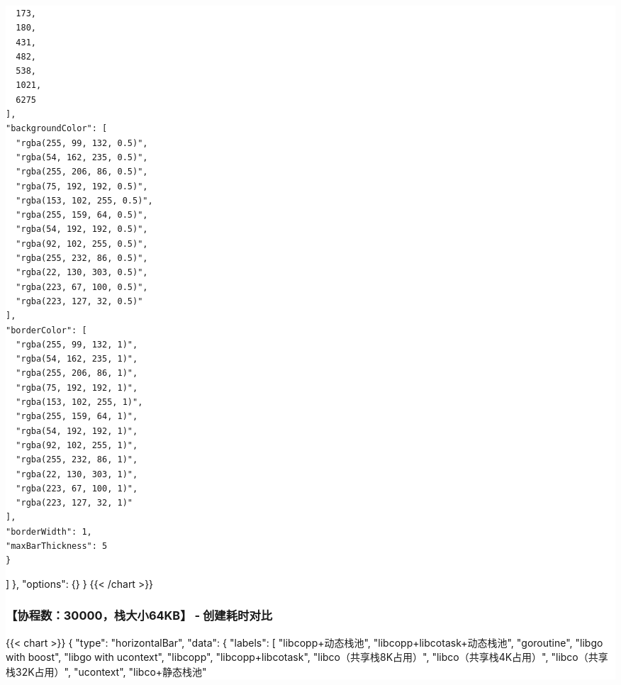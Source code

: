       173,
      180,
      431,
      482,
      538,
      1021,
      6275
    ],
    "backgroundColor": [
      "rgba(255, 99, 132, 0.5)",
      "rgba(54, 162, 235, 0.5)",
      "rgba(255, 206, 86, 0.5)",
      "rgba(75, 192, 192, 0.5)",
      "rgba(153, 102, 255, 0.5)",
      "rgba(255, 159, 64, 0.5)",
      "rgba(54, 192, 192, 0.5)",
      "rgba(92, 102, 255, 0.5)",
      "rgba(255, 232, 86, 0.5)",
      "rgba(22, 130, 303, 0.5)",
      "rgba(223, 67, 100, 0.5)",
      "rgba(223, 127, 32, 0.5)"
    ],
    "borderColor": [
      "rgba(255, 99, 132, 1)",
      "rgba(54, 162, 235, 1)",
      "rgba(255, 206, 86, 1)",
      "rgba(75, 192, 192, 1)",
      "rgba(153, 102, 255, 1)",
      "rgba(255, 159, 64, 1)",
      "rgba(54, 192, 192, 1)",
      "rgba(92, 102, 255, 1)",
      "rgba(255, 232, 86, 1)",
      "rgba(22, 130, 303, 1)",
      "rgba(223, 67, 100, 1)",
      "rgba(223, 127, 32, 1)"
    ],
    "borderWidth": 1,
    "maxBarThickness": 5
    }
  ]
  },
  "options": {}
}
{{< /chart >}}


### 【协程数：30000，栈大小64KB】 - 创建耗时对比
{{< chart >}}
{
  "type": "horizontalBar",
  "data": {
  "labels": [
    "libcopp+动态栈池",
    "libcopp+libcotask+动态栈池",
    "goroutine",
    "libgo with boost",
    "libgo with ucontext",
    "libcopp",
    "libcopp+libcotask",
    "libco（共享栈8K占用）",
    "libco（共享栈4K占用）",
    "libco（共享栈32K占用）",
    "ucontext",
    "libco+静态栈池"